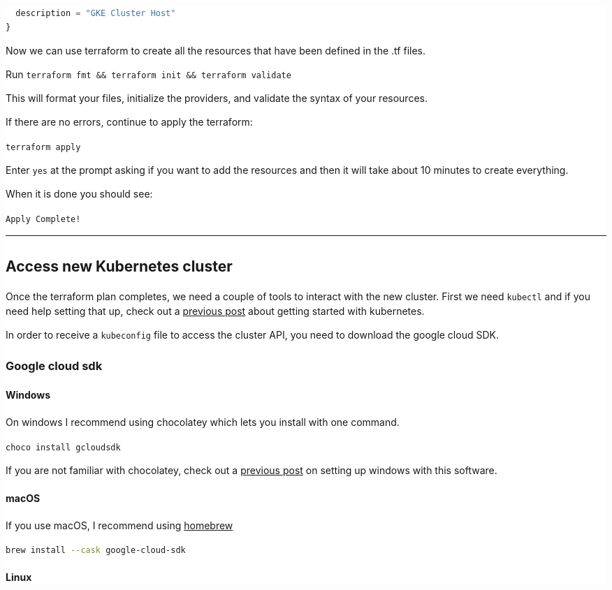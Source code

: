 ```tf
  description = "GKE Cluster Host"
}
```

Now we can use terraform to create all the resources that have been defined in the .tf files.

Run `terraform fmt && terraform init && terraform validate`

This will format your files, initialize the providers, and validate the syntax of your resources.

If there are no errors, continue to apply the terraform:

```bash
terraform apply
```

Enter `yes` at the prompt asking if you want to add the resources and then it will take about 10 minutes to create everything.

When it is done you should see:

```
Apply Complete!
```

---

## Access new Kubernetes cluster

Once the terraform plan completes, we need a couple of tools to interact with the new cluster. First we need `kubectl` and if you need help setting that up, check out a [previous post][6] about getting started with kubernetes.

In order to receive a `kubeconfig` file to access the cluster API, you need to download the google cloud SDK. 

### Google cloud sdk

#### Windows

On windows I recommend using chocolatey which lets you install with one command.

```powershell
choco install gcloudsdk 
```

If you are not familiar with chocolatey, check out a [previous post][7] on setting up windows with this software.

#### macOS

If you use macOS, I recommend using [homebrew][8]

```bash
brew install --cask google-cloud-sdk
```

#### Linux


 [1]: /posts/terraform/
 [2]: https://console.cloud.google.com/freetrial
 [3]: https://console.cloud.google.com/projectcreate
 [4]: https://console.developers.google.com/apis/library/compute.googleapis.com
 [5]: https://console.cloud.google.com/apis/credentials/serviceaccountkey
 [6]: /posts/kubernetes/
 [7]: /posts/setting-up-windows/
 [8]: https://brew.sh
 [9]: https://cloud.google.com/sdk/docs/install-sdk#linux
 [10]: https://argo-cd.readthedocs.io/en/stable/getting_started/